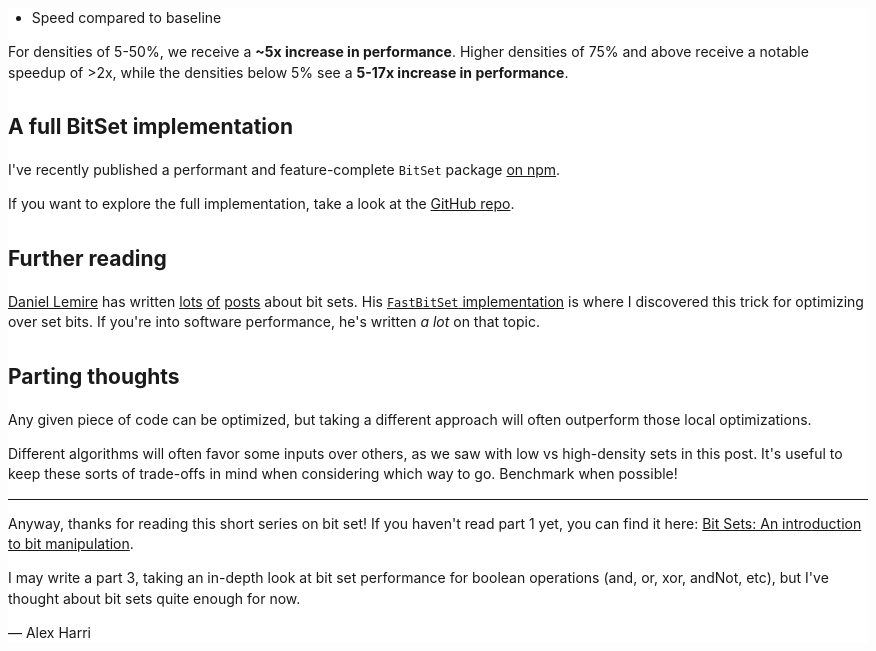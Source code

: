 * Speed compared to baseline

For densities of 5-50%, we receive a **~5x increase in performance**. Higher densities of 75% and above receive a notable speedup of >2x, while the densities below 5% see a **5-17x increase in performance**.

## A full BitSet implementation

I've recently published a performant and feature-complete `BitSet` package [on npm](https://www.npmjs.com/package/bitset-mut).

If you want to explore the full implementation, take a look at the [GitHub repo](https://github.com/alexharri/bitset-mut).

## Further reading

[Daniel Lemire](https://lemire.me/blog/) has written [lots](https://lemire.me/blog/2018/02/21/iterating-over-set-bits-quickly/) [of](https://lemire.me/blog/2012/11/13/fast-sets-of-integers/) [posts](https://lemire.me/blog/2019/05/03/really-fast-bitset-decoding-for-average-densities/) about bit sets. His [`FastBitSet` implementation](https://github.com/lemire/FastBitSet.js) is where I discovered this trick for optimizing over set bits. If you're into software performance, he's written *a lot* on that topic.

## Parting thoughts

Any given piece of code can be optimized, but taking a different approach will often outperform those local optimizations.

Different algorithms will often favor some inputs over others, as we saw with low vs high-density sets in this post. It's useful to keep these sorts of trade-offs in mind when considering which way to go. Benchmark when possible!

* * *

Anyway, thanks for reading this short series on bit set! If you haven't read part 1 yet, you can find it here: [Bit Sets: An introduction to bit manipulation](/blog/bit-sets).

I may write a part 3, taking an in-depth look at bit set performance for boolean operations (and, or, xor, andNot, etc), but I've thought about bit sets quite enough for now.

— Alex Harri

</main>